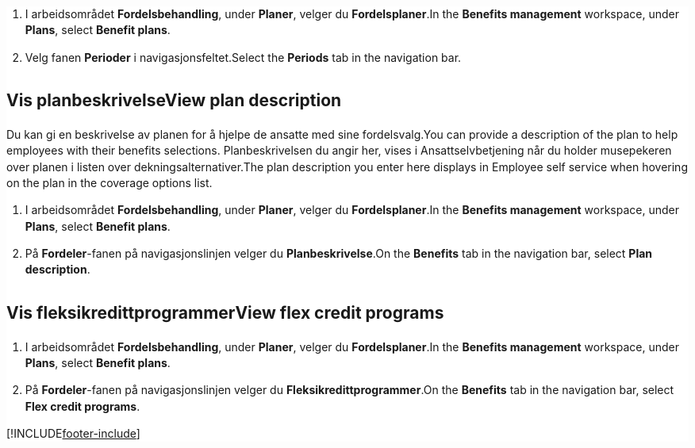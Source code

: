 1. <span data-ttu-id="e9b6e-319">I arbeidsområdet **Fordelsbehandling**, under **Planer**, velger du **Fordelsplaner**.</span><span class="sxs-lookup"><span data-stu-id="e9b6e-319">In the **Benefits management** workspace, under **Plans**, select **Benefit plans**.</span></span>

2. <span data-ttu-id="e9b6e-320">Velg fanen **Perioder** i navigasjonsfeltet.</span><span class="sxs-lookup"><span data-stu-id="e9b6e-320">Select the **Periods** tab in the navigation bar.</span></span>

## <a name="view-plan-description"></a><span data-ttu-id="e9b6e-321">Vis planbeskrivelse</span><span class="sxs-lookup"><span data-stu-id="e9b6e-321">View plan description</span></span>

<span data-ttu-id="e9b6e-322">Du kan gi en beskrivelse av planen for å hjelpe de ansatte med sine fordelsvalg.</span><span class="sxs-lookup"><span data-stu-id="e9b6e-322">You can provide a description of the plan to help employees with their benefits selections.</span></span> <span data-ttu-id="e9b6e-323">Planbeskrivelsen du angir her, vises i Ansattselvbetjening når du holder musepekeren over planen i listen over dekningsalternativer.</span><span class="sxs-lookup"><span data-stu-id="e9b6e-323">The plan description you enter here displays in Employee self service when hovering on the plan in the coverage options list.</span></span>

1. <span data-ttu-id="e9b6e-324">I arbeidsområdet **Fordelsbehandling**, under **Planer**, velger du **Fordelsplaner**.</span><span class="sxs-lookup"><span data-stu-id="e9b6e-324">In the **Benefits management** workspace, under **Plans**, select **Benefit plans**.</span></span>

2. <span data-ttu-id="e9b6e-325">På **Fordeler**-fanen på navigasjonslinjen velger du **Planbeskrivelse**.</span><span class="sxs-lookup"><span data-stu-id="e9b6e-325">On the **Benefits** tab in the navigation bar, select **Plan description**.</span></span>

## <a name="view-flex-credit-programs"></a><span data-ttu-id="e9b6e-326">Vis fleksikredittprogrammer</span><span class="sxs-lookup"><span data-stu-id="e9b6e-326">View flex credit programs</span></span>

1. <span data-ttu-id="e9b6e-327">I arbeidsområdet **Fordelsbehandling**, under **Planer**, velger du **Fordelsplaner**.</span><span class="sxs-lookup"><span data-stu-id="e9b6e-327">In the **Benefits management** workspace, under **Plans**, select **Benefit plans**.</span></span>

2. <span data-ttu-id="e9b6e-328">På **Fordeler**-fanen på navigasjonslinjen velger du **Fleksikredittprogrammer**.</span><span class="sxs-lookup"><span data-stu-id="e9b6e-328">On the **Benefits** tab in the navigation bar, select **Flex credit programs**.</span></span>


[!INCLUDE[footer-include](../includes/footer-banner.md)]